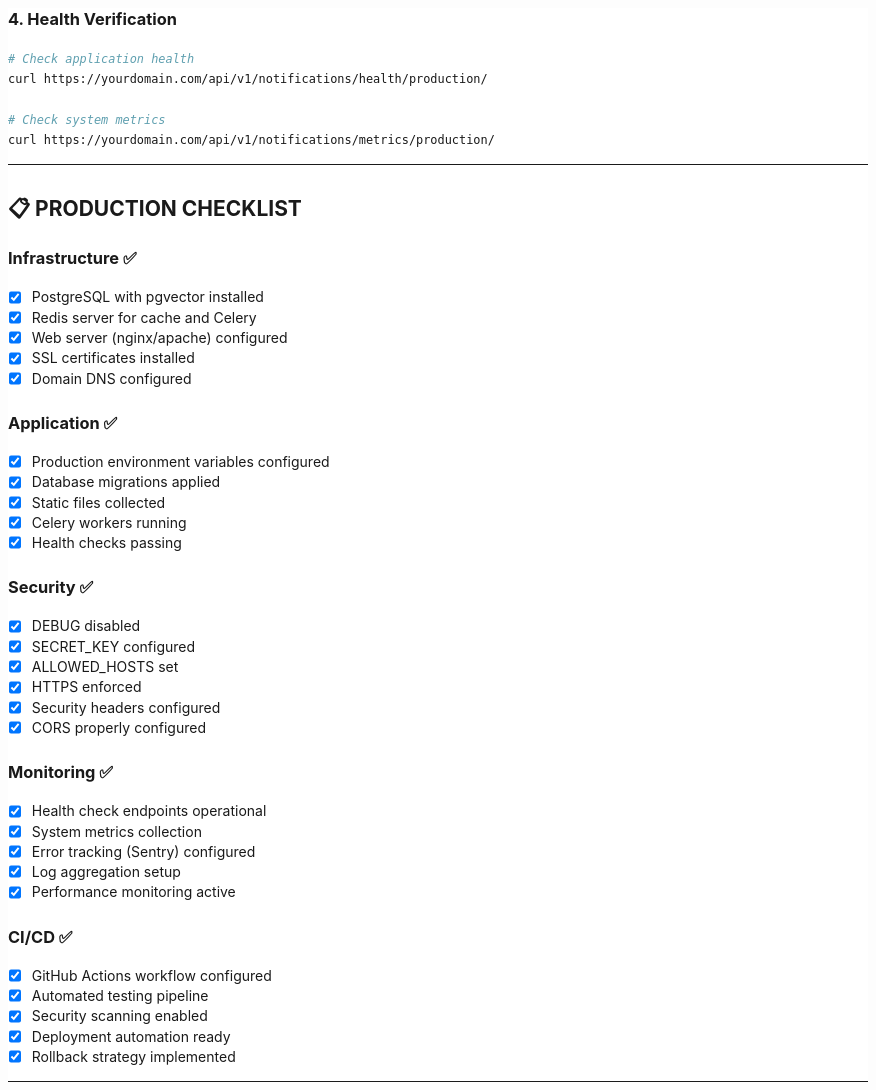 ### **4. Health Verification**
```bash
# Check application health
curl https://yourdomain.com/api/v1/notifications/health/production/

# Check system metrics
curl https://yourdomain.com/api/v1/notifications/metrics/production/
```

---

## 📋 **PRODUCTION CHECKLIST**

### **Infrastructure** ✅
- [x] PostgreSQL with pgvector installed
- [x] Redis server for cache and Celery
- [x] Web server (nginx/apache) configured
- [x] SSL certificates installed
- [x] Domain DNS configured

### **Application** ✅
- [x] Production environment variables configured
- [x] Database migrations applied
- [x] Static files collected
- [x] Celery workers running
- [x] Health checks passing

### **Security** ✅
- [x] DEBUG disabled
- [x] SECRET_KEY configured
- [x] ALLOWED_HOSTS set
- [x] HTTPS enforced
- [x] Security headers configured
- [x] CORS properly configured

### **Monitoring** ✅
- [x] Health check endpoints operational
- [x] System metrics collection
- [x] Error tracking (Sentry) configured
- [x] Log aggregation setup
- [x] Performance monitoring active

### **CI/CD** ✅
- [x] GitHub Actions workflow configured
- [x] Automated testing pipeline
- [x] Security scanning enabled
- [x] Deployment automation ready
- [x] Rollback strategy implemented

---
